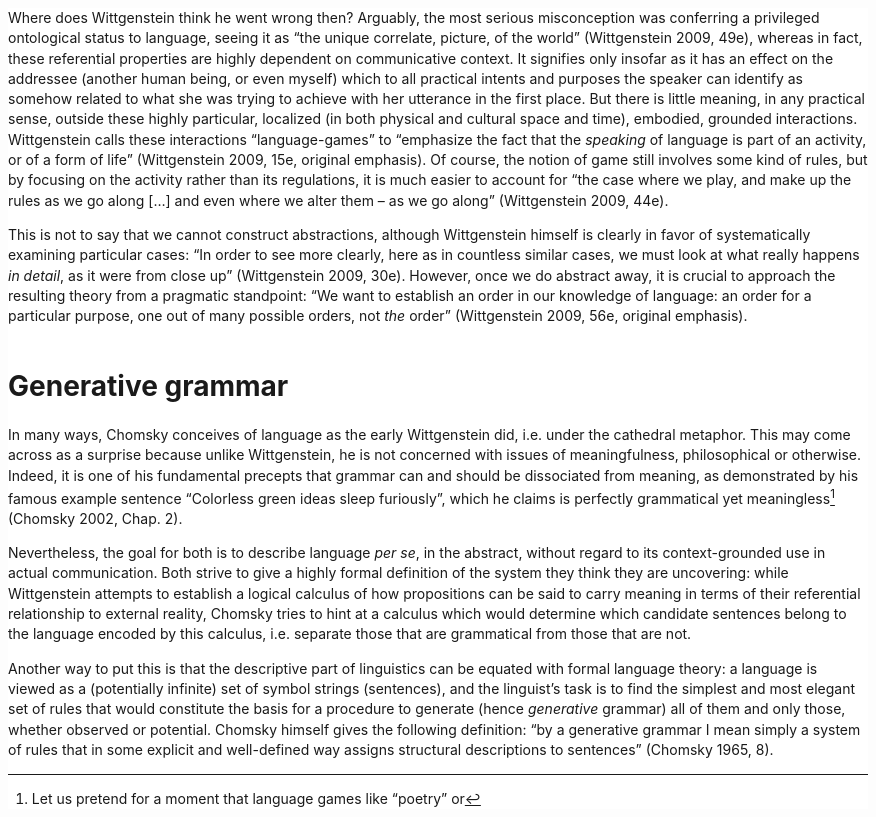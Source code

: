Where does Wittgenstein think he went wrong then? Arguably, the most
serious misconception was conferring a privileged ontological status to
language, seeing it as “the unique correlate, picture, of the world”
(Wittgenstein 2009, 49e), whereas in fact, these referential properties
are highly dependent on communicative context. It signifies only insofar
as it has an effect on the addressee (another human being, or even
myself) which to all practical intents and purposes the speaker can
identify as somehow related to what she was trying to achieve with her
utterance in the first place. But there is little meaning, in any
practical sense, outside these highly particular, localized (in both
physical and cultural space and time), embodied, grounded interactions.
Wittgenstein calls these interactions “language-games” to “emphasize the
fact that the *speaking* of language is part of an activity, or of a
form of life” (Wittgenstein 2009, 15e, original emphasis). Of course,
the notion of game still involves some kind of rules, but by focusing on
the activity rather than its regulations, it is much easier to account
for “the case where we play, and make up the rules as we go along \[…\]
and even where we alter them – as we go along” (Wittgenstein 2009, 44e).

This is not to say that we cannot construct abstractions, although
Wittgenstein himself is clearly in favor of systematically examining
particular cases: “In order to see more clearly, here as in countless
similar cases, we must look at what really happens *in detail*, as it
were from close up” (Wittgenstein 2009, 30e). However, once we do
abstract away, it is crucial to approach the resulting theory from a
pragmatic standpoint: “We want to establish an order in our knowledge of
language: an order for a particular purpose, one out of many possible
orders, not *the* order” (Wittgenstein 2009, 56e, original emphasis).

Generative grammar
==================

In many ways, Chomsky conceives of language as the early Wittgenstein
did, i.e. under the cathedral metaphor. This may come across as a
surprise because unlike Wittgenstein, he is not concerned with issues of
meaningfulness, philosophical or otherwise. Indeed, it is one of his
fundamental precepts that grammar can and should be dissociated from
meaning, as demonstrated by his famous example sentence “Colorless green
ideas sleep furiously”, which he claims is perfectly grammatical yet
meaningless[^1] (Chomsky 2002, Chap. 2).

Nevertheless, the goal for both is to describe language *per se*, in the
abstract, without regard to its context-grounded use in actual
communication. Both strive to give a highly formal definition of the
system they think they are uncovering: while Wittgenstein attempts to
establish a logical calculus of how propositions can be said to carry
meaning in terms of their referential relationship to external reality,
Chomsky tries to hint at a calculus which would determine which
candidate sentences belong to the language encoded by this calculus,
i.e. separate those that are grammatical from those that are not.

Another way to put this is that the descriptive part of linguistics can
be equated with formal language theory: a language is viewed as a
(potentially infinite) set of symbol strings (sentences), and the
linguist’s task is to find the simplest and most elegant set of rules
that would constitute the basis for a procedure to generate (hence
*generative* grammar) all of them and only those, whether observed or
potential. Chomsky himself gives the following definition: “by a
generative grammar I mean simply a system of rules that in some explicit
and well-defined way assigns structural descriptions to sentences”
(Chomsky 1965, 8).


[^1]: Let us pretend for a moment that language games like “poetry” or
[^2]: Arguing that this does not matter because we should be concerned
[^3]: This is the beauty of building empirically unmotivated, purely
[^4]: Cf. also Sampson’s riposte : “If complex properties of some aspect
[^5]: This interconnected architecture stands in stark contrast to
[^6]: Wittgenstein only hints at the problem of conceptualization, but